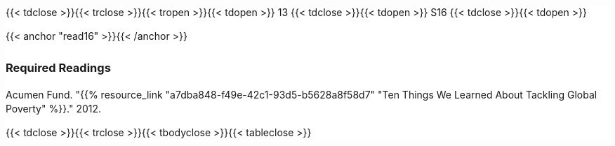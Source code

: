 {{< tdclose >}}{{< trclose >}}{{< tropen >}}{{< tdopen >}}
13
{{< tdclose >}}{{< tdopen >}}
S16
{{< tdclose >}}{{< tdopen >}}

{{< anchor "read16" >}}{{< /anchor >}}

### Required Readings

Acumen Fund. "{{% resource_link "a7dba848-f49e-42c1-93d5-b5628a8f58d7" "Ten Things We Learned About Tackling Global Poverty" %}}." 2012.

{{< tdclose >}}{{< trclose >}}{{< tbodyclose >}}{{< tableclose >}}